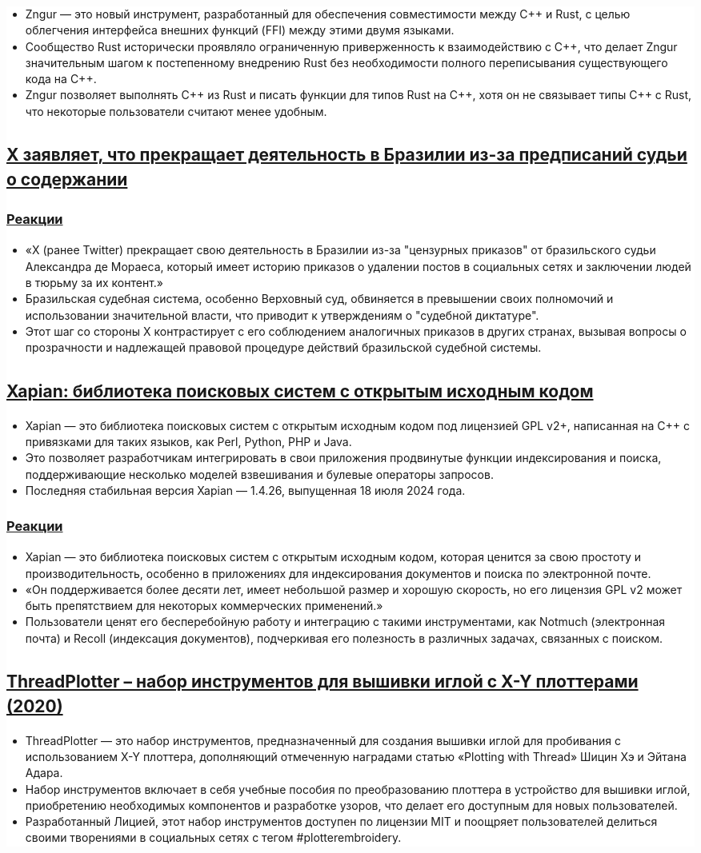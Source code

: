 - Zngur — это новый инструмент, разработанный для обеспечения совместимости между C++ и Rust, с целью облегчения интерфейса внешних функций (FFI) между этими двумя языками.
- Сообщество Rust исторически проявляло ограниченную приверженность к взаимодействию с C++, что делает Zngur значительным шагом к постепенному внедрению Rust без необходимости полного переписывания существующего кода на C++.
- Zngur позволяет выполнять C++ из Rust и писать функции для типов Rust на C++, хотя он не связывает типы C++ с Rust, что некоторые пользователи считают менее удобным.

## [X заявляет, что прекращает деятельность в Бразилии из-за предписаний судьи о содержании](https://www.reuters.com/technology/x-close-operations-brazil-effective-immediately-2024-08-17/)

### [Реакции](https://news.ycombinator.com/item?id=41275600)

- «X (ранее Twitter) прекращает свою деятельность в Бразилии из-за "цензурных приказов" от бразильского судьи Александра де Мораеса, который имеет историю приказов о удалении постов в социальных сетях и заключении людей в тюрьму за их контент.»
- Бразильская судебная система, особенно Верховный суд, обвиняется в превышении своих полномочий и использовании значительной власти, что приводит к утверждениям о "судебной диктатуре".
- Этот шаг со стороны X контрастирует с его соблюдением аналогичных приказов в других странах, вызывая вопросы о прозрачности и надлежащей правовой процедуре действий бразильской судебной системы.

## [Xapian: библиотека поисковых систем с открытым исходным кодом](https://xapian.org/)

- Xapian — это библиотека поисковых систем с открытым исходным кодом под лицензией GPL v2+, написанная на C++ с привязками для таких языков, как Perl, Python, PHP и Java.
- Это позволяет разработчикам интегрировать в свои приложения продвинутые функции индексирования и поиска, поддерживающие несколько моделей взвешивания и булевые операторы запросов.
- Последняя стабильная версия Xapian — 1.4.26, выпущенная 18 июля 2024 года.

### [Реакции](https://news.ycombinator.com/item?id=41273415)

- Xapian — это библиотека поисковых систем с открытым исходным кодом, которая ценится за свою простоту и производительность, особенно в приложениях для индексирования документов и поиска по электронной почте.
- «Он поддерживается более десяти лет, имеет небольшой размер и хорошую скорость, но его лицензия GPL v2 может быть препятствием для некоторых коммерческих применений.»
- Пользователи ценят его бесперебойную работу и интеграцию с такими инструментами, как Notmuch (электронная почта) и Recoll (индексация документов), подчеркивая его полезность в различных задачах, связанных с поиском.

## [ThreadPlotter – набор инструментов для вышивки иглой с X-Y плоттерами (2020)](https://github.com/LiciaHe/threadPlotter)

- ThreadPlotter — это набор инструментов, предназначенный для создания вышивки иглой для пробивания с использованием X-Y плоттера, дополняющий отмеченную наградами статью «Plotting with Thread» Шицин Хэ и Эйтана Адара.
- Набор инструментов включает в себя учебные пособия по преобразованию плоттера в устройство для вышивки иглой, приобретению необходимых компонентов и разработке узоров, что делает его доступным для новых пользователей.
- Разработанный Лицией, этот набор инструментов доступен по лицензии MIT и поощряет пользователей делиться своими творениями в социальных сетях с тегом #plotterembroidery.

